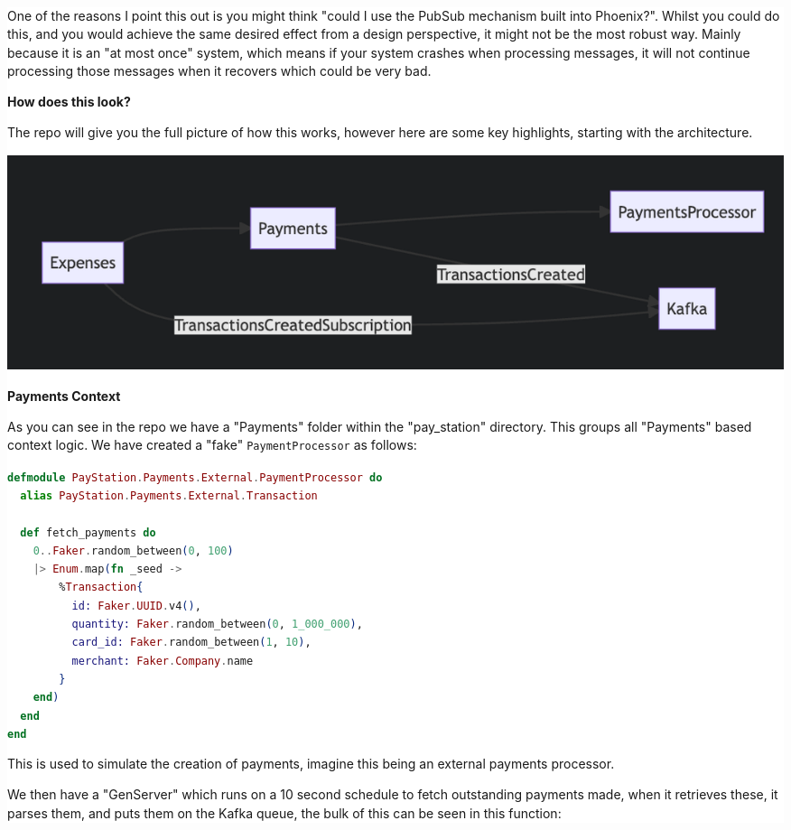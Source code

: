 One of the reasons I point this out is you might think "could I use the PubSub mechanism built into Phoenix?". Whilst you could do this, and you would achieve the same desired effect from a design perspective, it might not be the most robust way. Mainly because it is an "at most once" system, which means if your system crashes when processing messages, it will not continue processing those messages when it recovers which could be very bad.

**How does this look?**

The repo will give you the full picture of how this works, however here are some key highlights, starting with the architecture.

![](/images/loosely_coupled_3.png)

**Payments Context**

As you can see in the repo we have a "Payments" folder within the "pay_station" directory. This groups all "Payments" based context logic. We have created a "fake" `PaymentProcessor` as follows:

```elixir
defmodule PayStation.Payments.External.PaymentProcessor do
  alias PayStation.Payments.External.Transaction

  def fetch_payments do
    0..Faker.random_between(0, 100)
    |> Enum.map(fn _seed ->
        %Transaction{
          id: Faker.UUID.v4(),
          quantity: Faker.random_between(0, 1_000_000),
          card_id: Faker.random_between(1, 10),
          merchant: Faker.Company.name
        }
    end)
  end
end
```

This is used to simulate the creation of payments, imagine this being an external payments processor.

We then have a "GenServer" which runs on a 10 second schedule to fetch outstanding payments made, when it retrieves these, it parses them, and puts them on the Kafka queue, the bulk of this can be seen in this function:
